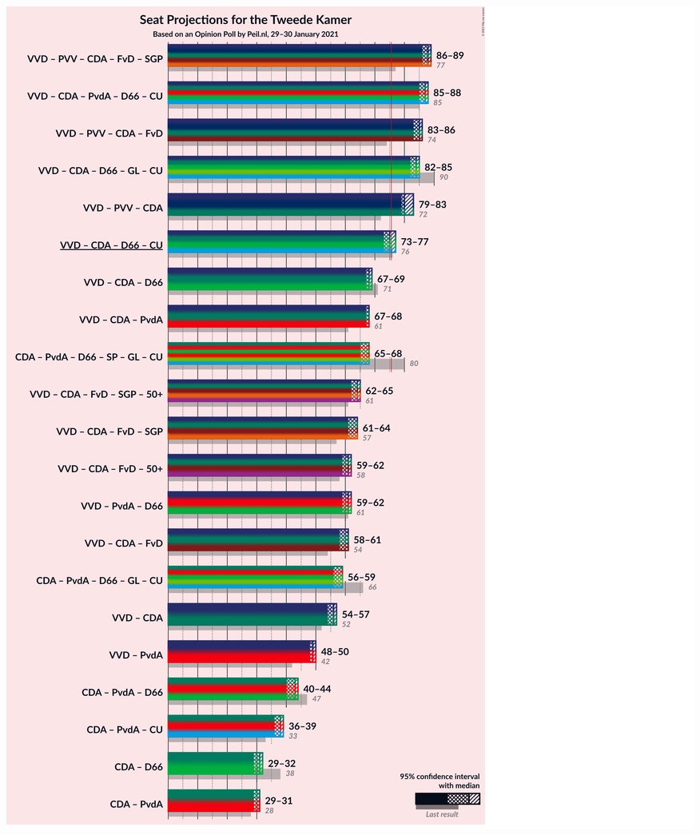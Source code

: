 ![Graph with coalitions seats not yet produced](2021-01-30-Peilnl-coalitions-seats.png "Coalitions Seats")

